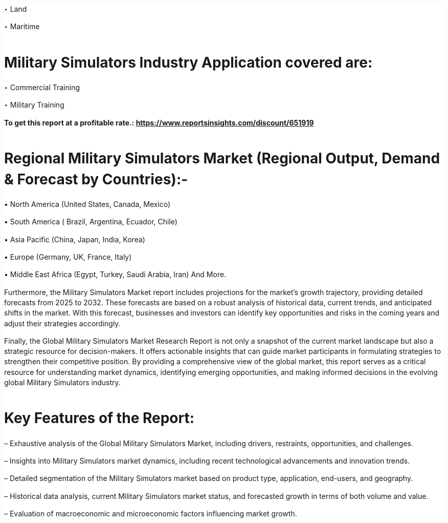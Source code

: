 ‣ Land

‣ Maritime

# <strong>Military Simulators Industry Application covered are:</strong>

‣ Commercial Training

‣ Military Training

<strong>To get this report at a profitable rate.: <a href=https://www.reportsinsights.com/discount/651919>https://www.reportsinsights.com/discount/651919</a></strong>

# <strong>Regional Military Simulators Market (Regional Output, Demand &amp; Forecast by Countries):-</strong>

• North America (United States, Canada, Mexico)

• South America ( Brazil, Argentina, Ecuador, Chile)

• Asia Pacific (China, Japan, India, Korea)

• Europe (Germany, UK, France, Italy)

• Middle East Africa (Egypt, Turkey, Saudi Arabia, Iran) And More.

Furthermore, the Military Simulators Market report includes projections for the market’s growth trajectory, providing detailed forecasts from 2025 to 2032. These forecasts are based on a robust analysis of historical data, current trends, and anticipated shifts in the market. With this forecast, businesses and investors can identify key opportunities and risks in the coming years and adjust their strategies accordingly.

Finally, the Global Military Simulators Market Research Report is not only a snapshot of the current market landscape but also a strategic resource for decision-makers. It offers actionable insights that can guide market participants in formulating strategies to strengthen their competitive position. By providing a comprehensive view of the global market, this report serves as a critical resource for understanding market dynamics, identifying emerging opportunities, and making informed decisions in the evolving global Military Simulators industry.

# <strong>Key Features of the Report:</strong>

– Exhaustive analysis of the Global Military Simulators Market, including drivers, restraints, opportunities, and challenges.

– Insights into Military Simulators market dynamics, including recent technological advancements and innovation trends.

– Detailed segmentation of the Military Simulators market based on product type, application, end-users, and geography.

– Historical data analysis, current Military Simulators market status, and forecasted growth in terms of both volume and value.

– Evaluation of macroeconomic and microeconomic factors influencing market growth.
